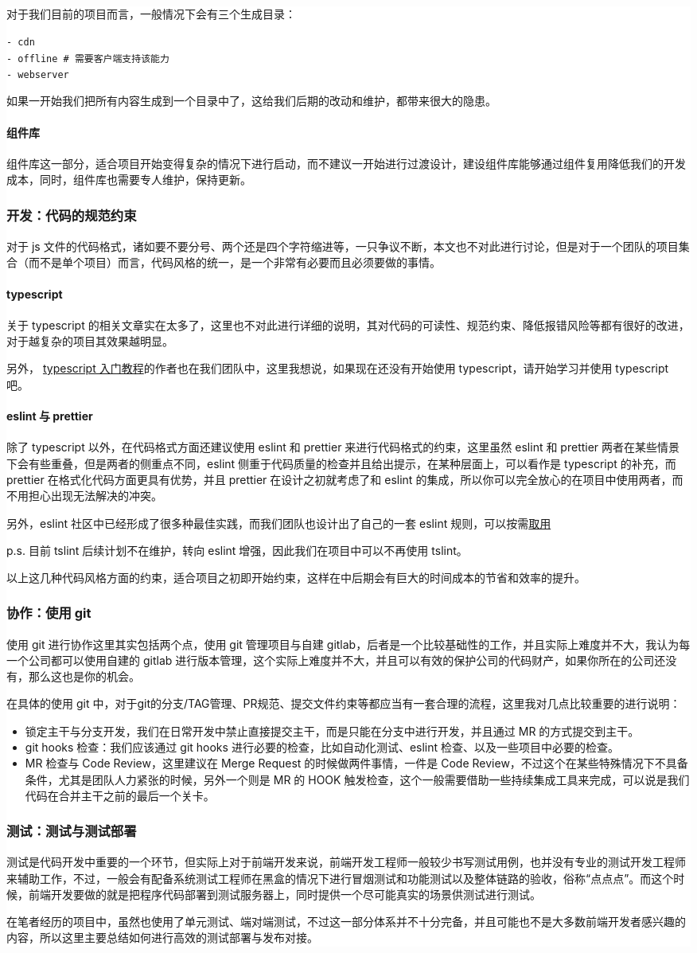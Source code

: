 对于我们目前的项目而言，一般情况下会有三个生成目录：

```
- cdn
- offline # 需要客户端支持该能力
- webserver
```

如果一开始我们把所有内容生成到一个目录中了，这给我们后期的改动和维护，都带来很大的隐患。

#### 组件库

组件库这一部分，适合项目开始变得复杂的情况下进行启动，而不建议一开始进行过渡设计，建设组件库能够通过组件复用降低我们的开发成本，同时，组件库也需要专人维护，保持更新。

### 开发：代码的规范约束

对于 js 文件的代码格式，诸如要不要分号、两个还是四个字符缩进等，一只争议不断，本文也不对此进行讨论，但是对于一个团队的项目集合（而不是单个项目）而言，代码风格的统一，是一个非常有必要而且必须要做的事情。

#### typescript

关于 typescript 的相关文章实在太多了，这里也不对此进行详细的说明，其对代码的可读性、规范约束、降低报错风险等都有很好的改进，对于越复杂的项目其效果越明显。

另外， [typescript 入门教程](https://ts.xcatliu.com/)的作者也在我们团队中，这里我想说，如果现在还没有开始使用 typescript，请开始学习并使用 typescript 吧。

#### eslint 与 prettier

除了 typescript 以外，在代码格式方面还建议使用 eslint 和 prettier 来进行代码格式的约束，这里虽然 eslint 和 prettier 两者在某些情景下会有些重叠，但是两者的侧重点不同，eslint 侧重于代码质量的检查并且给出提示，在某种层面上，可以看作是 typescript 的补充，而 prettier 在格式化代码方面更具有优势，并且 prettier 在设计之初就考虑了和 eslint 的集成，所以你可以完全放心的在项目中使用两者，而不用担心出现无法解决的冲突。

另外，eslint 社区中已经形成了很多种最佳实践，而我们团队也设计出了自己的一套 eslint 规则，可以按需[取用](https://github.com/AlloyTeam/eslint-config-alloy)

p.s. 目前 tslint 后续计划不在维护，转向 eslint 增强，因此我们在项目中可以不再使用 tslint。

以上这几种代码风格方面的约束，适合项目之初即开始约束，这样在中后期会有巨大的时间成本的节省和效率的提升。

### 协作：使用 git

使用 git 进行协作这里其实包括两个点，使用 git 管理项目与自建 gitlab，后者是一个比较基础性的工作，并且实际上难度并不大，我认为每一个公司都可以使用自建的 gitlab 进行版本管理，这个实际上难度并不大，并且可以有效的保护公司的代码财产，如果你所在的公司还没有，那么这也是你的机会。

在具体的使用 git 中，对于git的分支/TAG管理、PR规范、提交文件约束等都应当有一套合理的流程，这里我对几点比较重要的进行说明：

* 锁定主干与分支开发，我们在日常开发中禁止直接提交主干，而是只能在分支中进行开发，并且通过 MR 的方式提交到主干。
* git hooks 检查：我们应该通过 git hooks 进行必要的检查，比如自动化测试、eslint 检查、以及一些项目中必要的检查。
* MR 检查与 Code Review，这里建议在 Merge Request 的时候做两件事情，一件是 Code Review，不过这个在某些特殊情况下不具备条件，尤其是团队人力紧张的时候，另外一个则是 MR 的 HOOK 触发检查，这个一般需要借助一些持续集成工具来完成，可以说是我们代码在合并主干之前的最后一个关卡。

### 测试：测试与测试部署

测试是代码开发中重要的一个环节，但实际上对于前端开发来说，前端开发工程师一般较少书写测试用例，也并没有专业的测试开发工程师来辅助工作，不过，一般会有配备系统测试工程师在黑盒的情况下进行冒烟测试和功能测试以及整体链路的验收，俗称“点点点”。而这个时候，前端开发要做的就是把程序代码部署到测试服务器上，同时提供一个尽可能真实的场景供测试进行测试。

在笔者经历的项目中，虽然也使用了单元测试、端对端测试，不过这一部分体系并不十分完备，并且可能也不是大多数前端开发者感兴趣的内容，所以这里主要总结如何进行高效的测试部署与发布对接。

